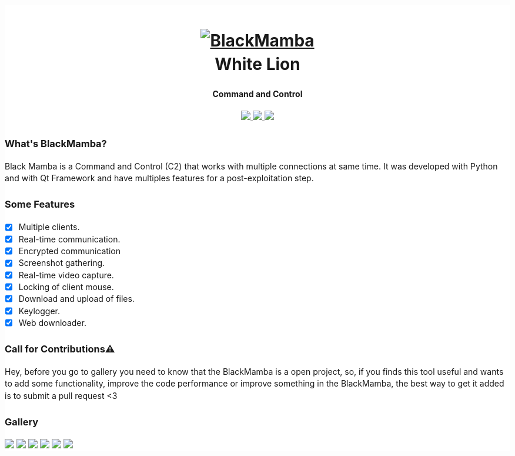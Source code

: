 <h1 align="center">
  <br>
  <a href="https://github.com/loseys/Oblivion/"><img src="https://imgur.com/gallery/3KHqYlh" width=160 height=150 alt="BlackMamba"></a>
  <br>
  White Lion
  <br>
</h1>

<h4 align="center">Command and Control</h4>

<p align="center">
  <a href="https://github.com/loseys/Oblivion/">
    <img src="https://img.shields.io/badge/platform-windows%20%7C%20linux-orange">
  </a>
  <a href="https://github.com/loseys/Oblivion/">
    <img src="https://img.shields.io/badge/version-v1.0.41-orange">
  </a>
  <a href="https://github.com/loseys/Oblivion/">
      <img src="https://img.shields.io/badge/python-3.8.6-orange.svg">
  </a>
</p>

### What's BlackMamba?

Black Mamba is a Command and Control (C2) that works with multiple connections at same time. It was developed with Python and with Qt Framework and have multiples features for a post-exploitation step.

### Some Features

- [x] Multiple clients.
- [x] Real-time communication.
- [x] Encrypted communication
- [x] Screenshot gathering.
- [x] Real-time video capture.
- [x] Locking of client mouse.
- [x] Download and upload of files.
- [x] Keylogger.
- [x] Web downloader.

### Call for Contributions⚠️

Hey, before you go to gallery you need to know that the BlackMamba is a open project, so, if you finds this tool useful and wants to add some functionality, improve the code performance or improve something in the BlackMamba, the best way to get it added is to submit a pull request <3

### Gallery

<img src="https://user-images.githubusercontent.com/61597947/107297935-23c6e800-6a53-11eb-9fa4-dcfbb516e5a7.png" width=100% />
<img src="https://user-images.githubusercontent.com/61597947/107297929-21fd2480-6a53-11eb-96d4-a45551f07954.png" width=100% />
<img src="https://user-images.githubusercontent.com/61597947/107297933-23c6e800-6a53-11eb-8b24-9d49876797e1.png" width=100% />
<img src="https://user-images.githubusercontent.com/61597947/107297931-232e5180-6a53-11eb-8070-a0081b1f4fd3.png" width=100% />
<img src="https://user-images.githubusercontent.com/61597947/107297937-245f7e80-6a53-11eb-8eb5-0c8876cb2b58.png" width=100% />
<img src="https://user-images.githubusercontent.com/61597947/107297938-245f7e80-6a53-11eb-9653-bea856c87951.png" width=100% />

